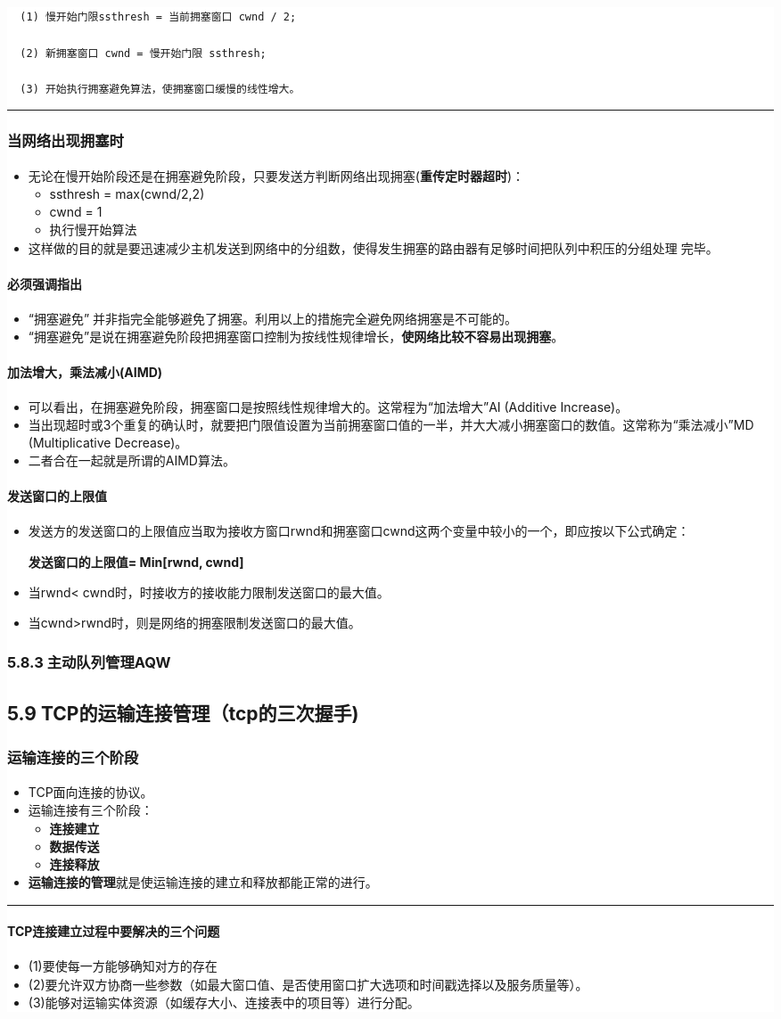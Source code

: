       (1) 慢开始门限ssthresh = 当前拥塞窗口 cwnd / 2;
  
      (2) 新拥塞窗口 cwnd = 慢开始门限 ssthresh;
  
      (3) 开始执行拥塞避免算法，使拥塞窗口缓慢的线性增大。

------

### 当网络出现拥塞时

- 无论在慢开始阶段还是在拥塞避免阶段，只要发送方判断网络出现拥塞(**重传定时器超时**)：
  - ssthresh = max(cwnd/2,2)
  - cwnd = 1
  - 执行慢开始算法
- 这样做的目的就是要迅速减少主机发送到网络中的分组数，使得发生拥塞的路由器有足够时间把队列中积压的分组处理 完毕。

#### 必须强调指出

- “拥塞避免” 并非指完全能够避免了拥塞。利用以上的措施完全避免网络拥塞是不可能的。
- “拥塞避免”是说在拥塞避免阶段把拥塞窗口控制为按线性规律增长，**使网络比较不容易出现拥塞**。

#### 加法增大，乘法减小(AIMD)

- 可以看出，在拥塞避免阶段，拥塞窗口是按照线性规律增大的。这常程为“加法增大”AI (Additive Increase)。
- 当出现超时或3个重复的确认时，就要把门限值设置为当前拥塞窗口值的一半，并大大减小拥塞窗口的数值。这常称为“乘法减小”MD (Multiplicative Decrease)。
- 二者合在一起就是所谓的AIMD算法。

#### 发送窗口的上限值

- 发送方的发送窗口的上限值应当取为接收方窗口rwnd和拥塞窗口cwnd这两个变量中较小的一个，即应按以下公式确定：

  **发送窗口的上限值= Min[rwnd, cwnd]**

- 当rwnd< cwnd时，时接收方的接收能力限制发送窗口的最大值。

- 当cwnd>rwnd时，则是网络的拥塞限制发送窗口的最大值。

### 5.8.3 主动队列管理AQW

## 5.9 TCP的运输连接管理（tcp的三次握手)

### 运输连接的三个阶段

- TCP面向连接的协议。
- 运输连接有三个阶段：
  - **连接建立**
  - **数据传送**
  - **连接释放**
- **运输连接的管理**就是使运输连接的建立和释放都能正常的进行。

------

#### TCP连接建立过程中要解决的三个问题

- (1)要使每一方能够确知对方的存在
- (2)要允许双方协商一些参数（如最大窗口值、是否使用窗口扩大选项和时间戳选择以及服务质量等）。
- (3)能够对运输实体资源（如缓存大小、连接表中的项目等）进行分配。

